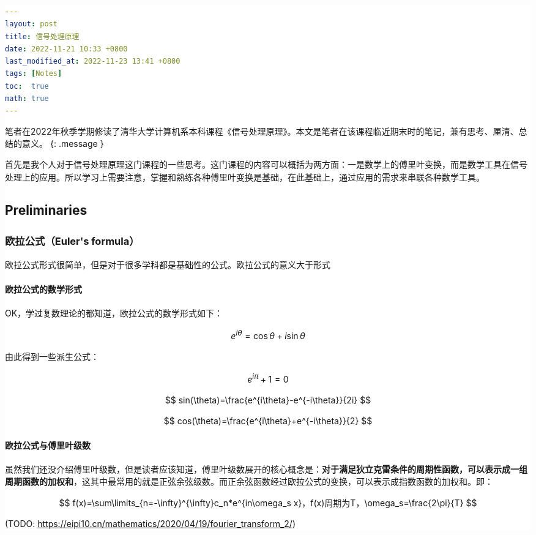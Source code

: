 ```yaml
---
layout: post
title: 信号处理原理
date: 2022-11-21 10:33 +0800
last_modified_at: 2022-11-23 13:41 +0800
tags: [Notes]
toc:  true
math: true
---
```


笔者在2022年秋季学期修读了清华大学计算机系本科课程《信号处理原理》。本文是笔者在该课程临近期末时的笔记，兼有思考、厘清、总结的意义。
{: .message }

首先是我个人对于信号处理原理这门课程的一些思考。这门课程的内容可以概括为两方面：一是数学上的傅里叶变换，而是数学工具在信号处理上的应用。所以学习上需要注意，掌握和熟练各种傅里叶变换是基础，在此基础上，通过应用的需求来串联各种数学工具。

## Preliminaries

### 欧拉公式（Euler's formula）

欧拉公式形式很简单，但是对于很多学科都是基础性的公式。欧拉公式的意义大于形式

#### 欧拉公式的数学形式

OK，学过复数理论的都知道，欧拉公式的数学形式如下：

$$
e^{i\theta} = \cos\theta + i\sin\theta
$$

由此得到一些派生公式：

$$
e^{i\pi} + 1 = 0
$$

$$
sin(\theta)=\frac{e^{i\theta}-e^{-i\theta}}{2i}
$$

$$
cos(\theta)=\frac{e^{i\theta}+e^{-i\theta}}{2}
$$

#### 欧拉公式与傅里叶级数

虽然我们还没介绍傅里叶级数，但是读者应该知道，傅里叶级数展开的核心概念是：**对于满足狄立克雷条件的周期性函数，可以表示成一组周期函数的加权和**，这其中最常用的就是正弦余弦级数。而正余弦函数经过欧拉公式的变换，可以表示成指数函数的加权和。即：

$$
f(x)=\sum\limits_{n=-\infty}^{\infty}c_n*e^{in\omega_s x}，f(x)周期为T，\omega_s=\frac{2\pi}{T}
$$

(TODO: https://eipi10.cn/mathematics/2020/04/19/fourier_transform_2/)

